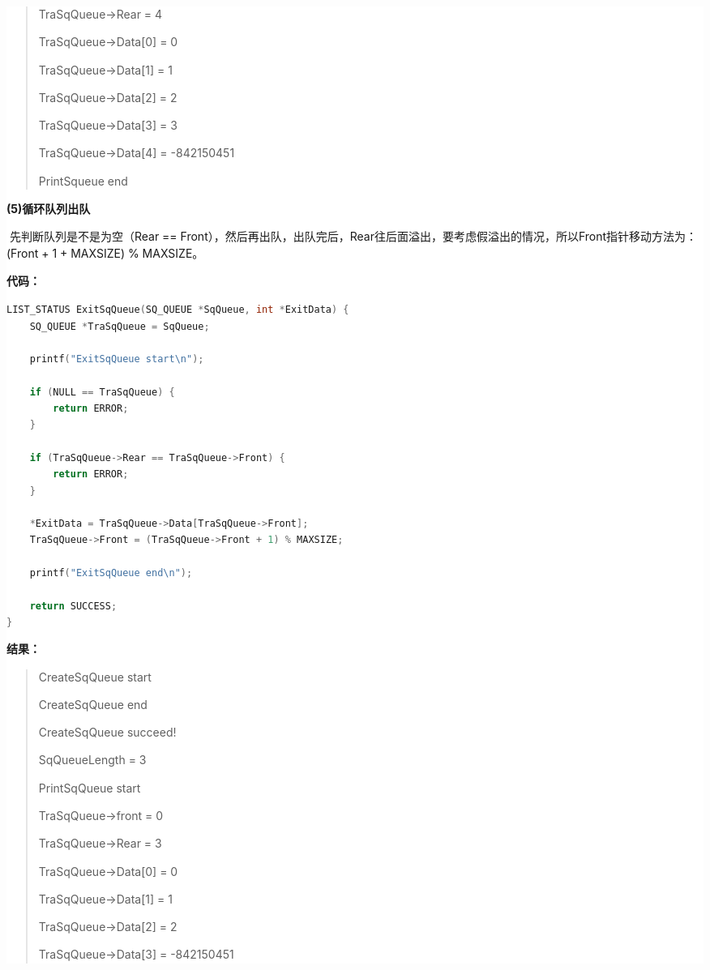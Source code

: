 >TraSqQueue->Rear = 4
>
>TraSqQueue->Data[0] = 0
>
>TraSqQueue->Data[1] = 1
>
>TraSqQueue->Data[2] = 2
>
>TraSqQueue->Data[3] = 3
>
>TraSqQueue->Data[4] = -842150451
>
>PrintSqueue end

**(5)循环队列出队**

​     先判断队列是不是为空（Rear == Front），然后再出队，出队完后，Rear往后面溢出，要考虑假溢出的情况，所以Front指针移动方法为：(Front + 1 + MAXSIZE) % MAXSIZE。

**代码：**

```c
LIST_STATUS ExitSqQueue(SQ_QUEUE *SqQueue, int *ExitData) {
	SQ_QUEUE *TraSqQueue = SqQueue;

	printf("ExitSqQueue start\n");

	if (NULL == TraSqQueue) {
		return ERROR;
	}

	if (TraSqQueue->Rear == TraSqQueue->Front) {
		return ERROR;
	}

	*ExitData = TraSqQueue->Data[TraSqQueue->Front];
	TraSqQueue->Front = (TraSqQueue->Front + 1) % MAXSIZE;

	printf("ExitSqQueue end\n");

	return SUCCESS;
}
```

**结果：**

> CreateSqQueue start
>
> CreateSqQueue end
>
> CreateSqQueue succeed!
>
> SqQueueLength = 3
>
> PrintSqQueue start
>
> TraSqQueue->front = 0
>
> TraSqQueue->Rear = 3
>
> TraSqQueue->Data[0] = 0
>
> TraSqQueue->Data[1] = 1
>
> TraSqQueue->Data[2] = 2
>
> TraSqQueue->Data[3] = -842150451